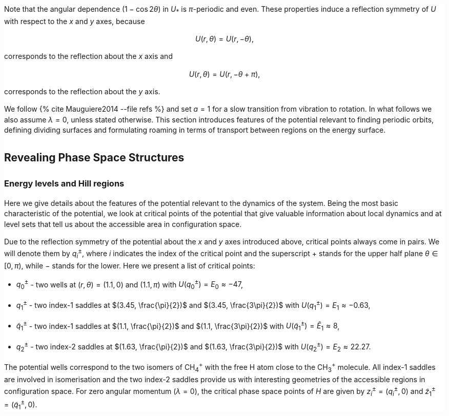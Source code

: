 Note that the angular dependence $(1 - \cos 2\theta)$ in $U_{*}$ is
$\pi$-periodic and even. These properties induce a reflection symmetry
of $U$ with respect to the $x$ and $y$ axes, because

$$U(r,\theta)=U(r,-\theta),$$

corresponds to the reflection about the
$x$ axis and 

$$U(r,\theta)=U(r,-\theta+\pi),$$ 

corresponds to the
reflection about the $y$ axis.

We follow {% cite Mauguiere2014 --file refs %} and set $a = 1$ for a slow transition from
vibration to rotation. In what follows we also assume $\lambda=0$,
unless stated otherwise. This section introduces features of the
potential relevant to finding periodic orbits, defining dividing
surfaces and formulating roaming in terms of transport between regions
on the energy surface.


## Revealing Phase Space Structures

### Energy levels and Hill regions 
<a id="subsec:hill"></a>

Here we give details about the features of the potential relevant to the
dynamics of the system. Being the most basic characteristic of the
potential, we look at critical points of the potential that give
valuable information about local dynamics and at level sets that tell us
about the accessible area in configuration space.

Due to the reflection symmetry of the potential about the $x$ and $y$
axes introduced above, critical points always come in pairs. We will
denote them by $q_i^\pm$, where $i$ indicates the index of the critical
point and the superscript $+$ stands for the upper half plane
$\theta\in[0,\pi)$, while $-$ stands for the lower. Here we present a
list of critical points:

-   $q_0^\pm$ - two wells at $(r,\theta)=(1.1, 0)$ and $(1.1, \pi)$ with
    $U(q_0^\pm)=E_0\approx -47$,

-   $q_1^\pm$ - two index-$1$ saddles at $(3.45, \frac{\pi}{2})$ and
    $(3.45, \frac{3\pi}{2})$ with $U(q_1^\pm)=E_1\approx -0.63$,

-   $\widetilde{q}_1^\pm$ - two index-$1$ saddles at
    $(1.1, \frac{\pi}{2})$ and $(1.1, \frac{3\pi}{2})$ with
    $U(\widetilde q_1^\pm)=\widetilde{E}_1\approx 8$,

-   $q_2^\pm$ - two index-$2$ saddles at $(1.63, \frac{\pi}{2})$ and
    $(1.63, \frac{3\pi}{2})$ with $U(q_2^\pm)=E_2\approx 22.27$.

The potential wells correspond to the two isomers of CH$_4^+$ with the
free H atom close to the CH$_3^+$ molecule. All index-$1$ saddles are
involved in isomerisation and the two index-$2$ saddles provide us with
interesting geometries of the accessible regions in configuration space.
For zero angular momentum ($\lambda = 0$), the critical phase space
points of $H$ are given by $z_i^\pm = ( q_i^\pm, 0)$ and
$\widetilde{z}_1^\pm = (\widetilde{q}_1^\pm, 0)$.
